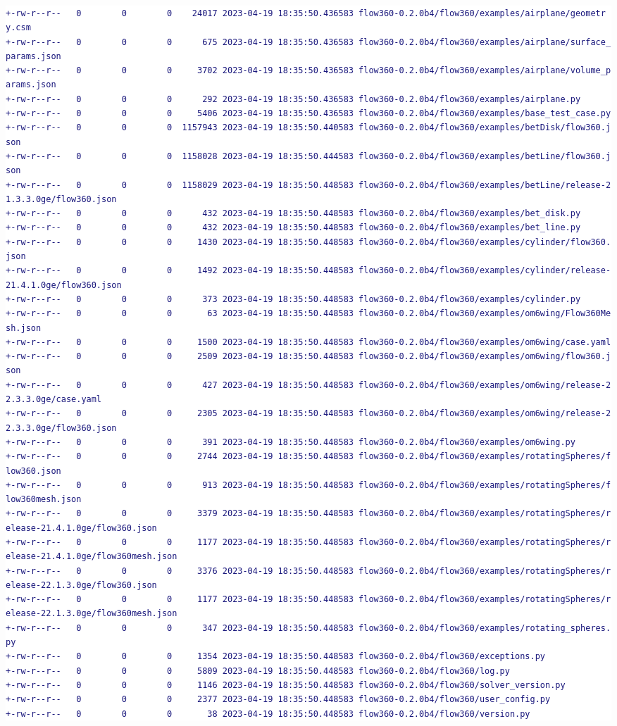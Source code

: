 ```diff
+-rw-r--r--   0        0        0    24017 2023-04-19 18:35:50.436583 flow360-0.2.0b4/flow360/examples/airplane/geometry.csm
+-rw-r--r--   0        0        0      675 2023-04-19 18:35:50.436583 flow360-0.2.0b4/flow360/examples/airplane/surface_params.json
+-rw-r--r--   0        0        0     3702 2023-04-19 18:35:50.436583 flow360-0.2.0b4/flow360/examples/airplane/volume_params.json
+-rw-r--r--   0        0        0      292 2023-04-19 18:35:50.436583 flow360-0.2.0b4/flow360/examples/airplane.py
+-rw-r--r--   0        0        0     5406 2023-04-19 18:35:50.436583 flow360-0.2.0b4/flow360/examples/base_test_case.py
+-rw-r--r--   0        0        0  1157943 2023-04-19 18:35:50.440583 flow360-0.2.0b4/flow360/examples/betDisk/flow360.json
+-rw-r--r--   0        0        0  1158028 2023-04-19 18:35:50.444583 flow360-0.2.0b4/flow360/examples/betLine/flow360.json
+-rw-r--r--   0        0        0  1158029 2023-04-19 18:35:50.448583 flow360-0.2.0b4/flow360/examples/betLine/release-21.3.3.0ge/flow360.json
+-rw-r--r--   0        0        0      432 2023-04-19 18:35:50.448583 flow360-0.2.0b4/flow360/examples/bet_disk.py
+-rw-r--r--   0        0        0      432 2023-04-19 18:35:50.448583 flow360-0.2.0b4/flow360/examples/bet_line.py
+-rw-r--r--   0        0        0     1430 2023-04-19 18:35:50.448583 flow360-0.2.0b4/flow360/examples/cylinder/flow360.json
+-rw-r--r--   0        0        0     1492 2023-04-19 18:35:50.448583 flow360-0.2.0b4/flow360/examples/cylinder/release-21.4.1.0ge/flow360.json
+-rw-r--r--   0        0        0      373 2023-04-19 18:35:50.448583 flow360-0.2.0b4/flow360/examples/cylinder.py
+-rw-r--r--   0        0        0       63 2023-04-19 18:35:50.448583 flow360-0.2.0b4/flow360/examples/om6wing/Flow360Mesh.json
+-rw-r--r--   0        0        0     1500 2023-04-19 18:35:50.448583 flow360-0.2.0b4/flow360/examples/om6wing/case.yaml
+-rw-r--r--   0        0        0     2509 2023-04-19 18:35:50.448583 flow360-0.2.0b4/flow360/examples/om6wing/flow360.json
+-rw-r--r--   0        0        0      427 2023-04-19 18:35:50.448583 flow360-0.2.0b4/flow360/examples/om6wing/release-22.3.3.0ge/case.yaml
+-rw-r--r--   0        0        0     2305 2023-04-19 18:35:50.448583 flow360-0.2.0b4/flow360/examples/om6wing/release-22.3.3.0ge/flow360.json
+-rw-r--r--   0        0        0      391 2023-04-19 18:35:50.448583 flow360-0.2.0b4/flow360/examples/om6wing.py
+-rw-r--r--   0        0        0     2744 2023-04-19 18:35:50.448583 flow360-0.2.0b4/flow360/examples/rotatingSpheres/flow360.json
+-rw-r--r--   0        0        0      913 2023-04-19 18:35:50.448583 flow360-0.2.0b4/flow360/examples/rotatingSpheres/flow360mesh.json
+-rw-r--r--   0        0        0     3379 2023-04-19 18:35:50.448583 flow360-0.2.0b4/flow360/examples/rotatingSpheres/release-21.4.1.0ge/flow360.json
+-rw-r--r--   0        0        0     1177 2023-04-19 18:35:50.448583 flow360-0.2.0b4/flow360/examples/rotatingSpheres/release-21.4.1.0ge/flow360mesh.json
+-rw-r--r--   0        0        0     3376 2023-04-19 18:35:50.448583 flow360-0.2.0b4/flow360/examples/rotatingSpheres/release-22.1.3.0ge/flow360.json
+-rw-r--r--   0        0        0     1177 2023-04-19 18:35:50.448583 flow360-0.2.0b4/flow360/examples/rotatingSpheres/release-22.1.3.0ge/flow360mesh.json
+-rw-r--r--   0        0        0      347 2023-04-19 18:35:50.448583 flow360-0.2.0b4/flow360/examples/rotating_spheres.py
+-rw-r--r--   0        0        0     1354 2023-04-19 18:35:50.448583 flow360-0.2.0b4/flow360/exceptions.py
+-rw-r--r--   0        0        0     5809 2023-04-19 18:35:50.448583 flow360-0.2.0b4/flow360/log.py
+-rw-r--r--   0        0        0     1146 2023-04-19 18:35:50.448583 flow360-0.2.0b4/flow360/solver_version.py
+-rw-r--r--   0        0        0     2377 2023-04-19 18:35:50.448583 flow360-0.2.0b4/flow360/user_config.py
+-rw-r--r--   0        0        0       38 2023-04-19 18:35:50.448583 flow360-0.2.0b4/flow360/version.py
```